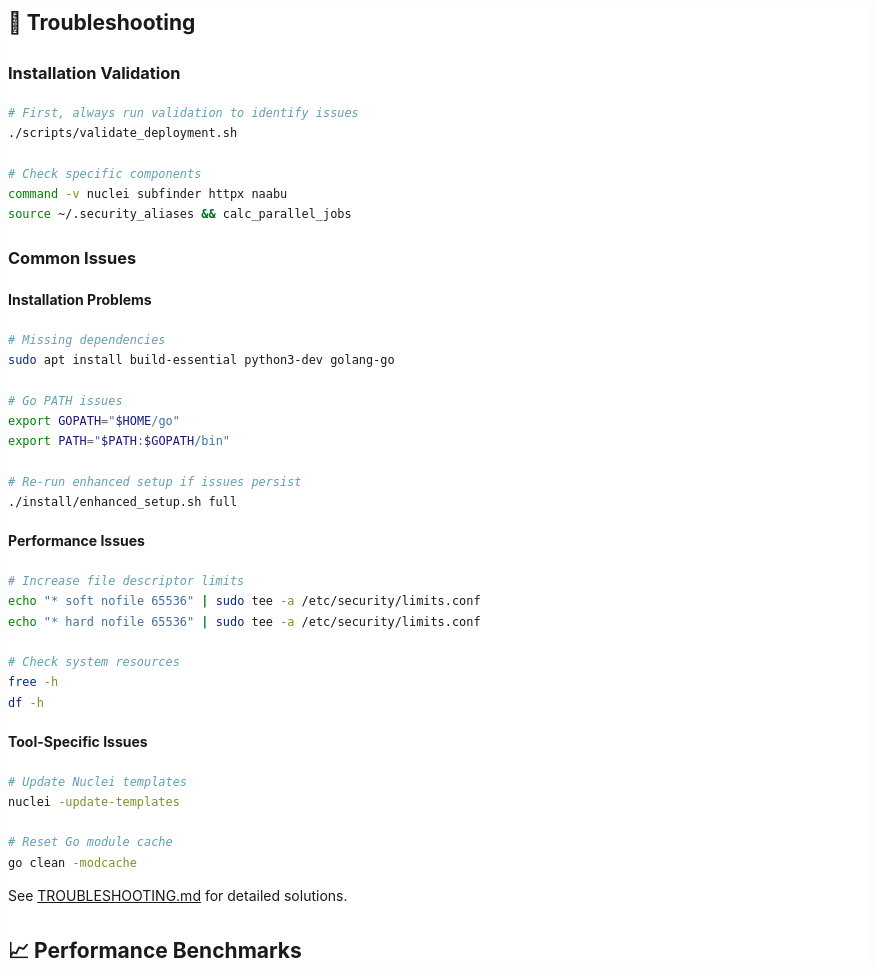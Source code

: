 ## 🚨 Troubleshooting

### Installation Validation
```bash
# First, always run validation to identify issues
./scripts/validate_deployment.sh

# Check specific components
command -v nuclei subfinder httpx naabu
source ~/.security_aliases && calc_parallel_jobs
```

### Common Issues

#### Installation Problems
```bash
# Missing dependencies
sudo apt install build-essential python3-dev golang-go

# Go PATH issues
export GOPATH="$HOME/go"
export PATH="$PATH:$GOPATH/bin"

# Re-run enhanced setup if issues persist
./install/enhanced_setup.sh full
```

#### Performance Issues
```bash
# Increase file descriptor limits
echo "* soft nofile 65536" | sudo tee -a /etc/security/limits.conf
echo "* hard nofile 65536" | sudo tee -a /etc/security/limits.conf

# Check system resources
free -h
df -h
```

#### Tool-Specific Issues
```bash
# Update Nuclei templates
nuclei -update-templates

# Reset Go module cache
go clean -modcache
```

See [TROUBLESHOOTING.md](docs/TROUBLESHOOTING.md) for detailed solutions.

## 📈 Performance Benchmarks
